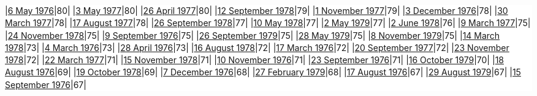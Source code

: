 |[6 May 1976](https://historichansard.net/senate/1976/19760506_senate_30_s68/)|80|
|[3 May 1977](https://historichansard.net/senate/1977/19770503_senate_30_s73/)|80|
|[26 April 1977](https://historichansard.net/senate/1977/19770426_senate_30_s72/)|80|
|[12 September 1978](https://historichansard.net/senate/1978/19780912_senate_31_s78/)|79|
|[1 November 1977](https://historichansard.net/senate/1977/19771101_senate_30_s75/)|79|
|[3 December 1976](https://historichansard.net/senate/1976/19761203_senate_30_s70/)|78|
|[30 March 1977](https://historichansard.net/senate/1977/19770330_senate_30_s72/)|78|
|[17 August 1977](https://historichansard.net/senate/1977/19770817_senate_30_s74/)|78|
|[26 September 1978](https://historichansard.net/senate/1978/19780926_senate_31_s78/)|77|
|[10 May 1978](https://historichansard.net/senate/1978/19780510_senate_31_s77/)|77|
|[2 May 1979](https://historichansard.net/senate/1979/19790502_senate_31_s81/)|77|
|[2 June 1978](https://historichansard.net/senate/1978/19780602_senate_31_s77/)|76|
|[9 March 1977](https://historichansard.net/senate/1977/19770309_senate_30_s72/)|75|
|[24 November 1978](https://historichansard.net/senate/1978/19781124_senate_31_s79/)|75|
|[9 September 1976](https://historichansard.net/senate/1976/19760909_senate_30_s69/)|75|
|[26 September 1979](https://historichansard.net/senate/1979/19790926_senate_31_s82/)|75|
|[28 May 1979](https://historichansard.net/senate/1979/19790528_senate_31_s81/)|75|
|[8 November 1979](https://historichansard.net/senate/1979/19791108_senate_31_s83/)|75|
|[14 March 1978](https://historichansard.net/senate/1978/19780314_senate_31_s76/)|73|
|[4 March 1976](https://historichansard.net/senate/1976/19760304_senate_30_s67/)|73|
|[28 April 1976](https://historichansard.net/senate/1976/19760428_senate_30_s68/)|73|
|[16 August 1978](https://historichansard.net/senate/1978/19780816_senate_31_s78/)|72|
|[17 March 1976](https://historichansard.net/senate/1976/19760317_senate_30_s67/)|72|
|[20 September 1977](https://historichansard.net/senate/1977/19770920_senate_30_s74/)|72|
|[23 November 1978](https://historichansard.net/senate/1978/19781123_senate_31_s79/)|72|
|[22 March 1977](https://historichansard.net/senate/1977/19770322_senate_30_s72/)|71|
|[15 November 1978](https://historichansard.net/senate/1978/19781115_senate_31_s79/)|71|
|[10 November 1976](https://historichansard.net/senate/1976/19761110_senate_30_s70/)|71|
|[23 September 1976](https://historichansard.net/senate/1976/19760923_senate_30_s69/)|71|
|[16 October 1979](https://historichansard.net/senate/1979/19791016_senate_31_s82/)|70|
|[18 August 1976](https://historichansard.net/senate/1976/19760818_senate_30_s69/)|69|
|[19 October 1978](https://historichansard.net/senate/1978/19781019_senate_31_s79/)|69|
|[7 December 1976](https://historichansard.net/senate/1976/19761207_senate_30_s70/)|68|
|[27 February 1979](https://historichansard.net/senate/1979/19790227_senate_31_s80/)|68|
|[17 August 1976](https://historichansard.net/senate/1976/19760817_senate_30_s69/)|67|
|[29 August 1979](https://historichansard.net/senate/1979/19790829_senate_31_s82/)|67|
|[15 September 1976](https://historichansard.net/senate/1976/19760915_senate_30_s69/)|67|
